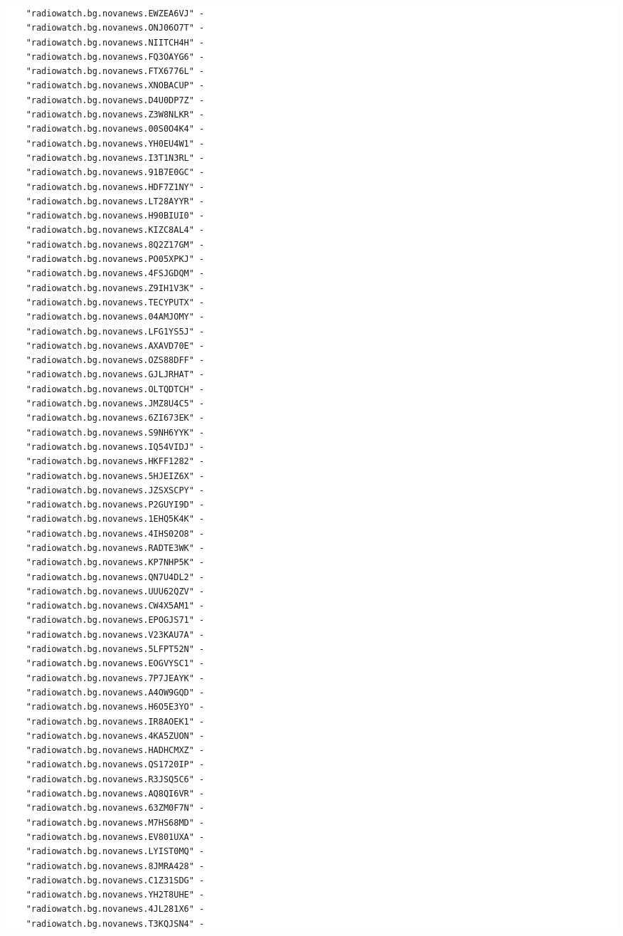         "radiowatch.bg.novanews.EWZEA6VJ" - 
        "radiowatch.bg.novanews.ONJ06O7T" - 
        "radiowatch.bg.novanews.NIITCH4H" - 
        "radiowatch.bg.novanews.FQ3OAYG6" - 
        "radiowatch.bg.novanews.FTX6776L" - 
        "radiowatch.bg.novanews.XNOBACUP" - 
        "radiowatch.bg.novanews.D4U0DP7Z" - 
        "radiowatch.bg.novanews.Z3W8NLKR" - 
        "radiowatch.bg.novanews.00S0O4K4" - 
        "radiowatch.bg.novanews.YH0EU4W1" - 
        "radiowatch.bg.novanews.I3T1N3RL" - 
        "radiowatch.bg.novanews.91B7E0GC" - 
        "radiowatch.bg.novanews.HDF7Z1NY" - 
        "radiowatch.bg.novanews.LT28AYYR" - 
        "radiowatch.bg.novanews.H90BIUI0" - 
        "radiowatch.bg.novanews.KIZC8AL4" - 
        "radiowatch.bg.novanews.8Q2Z17GM" - 
        "radiowatch.bg.novanews.PO05XPKJ" - 
        "radiowatch.bg.novanews.4FSJGDQM" - 
        "radiowatch.bg.novanews.Z9IH1V3K" - 
        "radiowatch.bg.novanews.TECYPUTX" - 
        "radiowatch.bg.novanews.04AMJOMY" - 
        "radiowatch.bg.novanews.LFG1YS5J" - 
        "radiowatch.bg.novanews.AXAVD70E" - 
        "radiowatch.bg.novanews.OZS88DFF" - 
        "radiowatch.bg.novanews.GJLJRHAT" - 
        "radiowatch.bg.novanews.OLTQDTCH" - 
        "radiowatch.bg.novanews.JMZ8U4C5" - 
        "radiowatch.bg.novanews.6ZI673EK" - 
        "radiowatch.bg.novanews.S9NH6YYK" - 
        "radiowatch.bg.novanews.IQ54VIDJ" - 
        "radiowatch.bg.novanews.HKFF1282" - 
        "radiowatch.bg.novanews.5HJEIZ6X" - 
        "radiowatch.bg.novanews.JZSXSCPY" - 
        "radiowatch.bg.novanews.P2GUYI9D" - 
        "radiowatch.bg.novanews.1EHQ5K4K" - 
        "radiowatch.bg.novanews.4IHS02O8" - 
        "radiowatch.bg.novanews.RADTE3WK" - 
        "radiowatch.bg.novanews.KP7NHP5K" - 
        "radiowatch.bg.novanews.QN7U4DL2" - 
        "radiowatch.bg.novanews.UUU62QZV" - 
        "radiowatch.bg.novanews.CW4X5AM1" - 
        "radiowatch.bg.novanews.EPOGJS71" - 
        "radiowatch.bg.novanews.V23KAU7A" - 
        "radiowatch.bg.novanews.5LFPT52N" - 
        "radiowatch.bg.novanews.EOGVYSC1" - 
        "radiowatch.bg.novanews.7P7JEAYK" - 
        "radiowatch.bg.novanews.A4OW9GQD" - 
        "radiowatch.bg.novanews.H6O5E3YO" - 
        "radiowatch.bg.novanews.IR8AOEK1" - 
        "radiowatch.bg.novanews.4KA5ZUON" - 
        "radiowatch.bg.novanews.HADHCMXZ" - 
        "radiowatch.bg.novanews.QS1720IP" - 
        "radiowatch.bg.novanews.R3JSQ5C6" - 
        "radiowatch.bg.novanews.AQ8QI6VR" - 
        "radiowatch.bg.novanews.63ZM0F7N" - 
        "radiowatch.bg.novanews.M7HS68MD" - 
        "radiowatch.bg.novanews.EV801UXA" - 
        "radiowatch.bg.novanews.LYIST0MQ" - 
        "radiowatch.bg.novanews.8JMRA428" - 
        "radiowatch.bg.novanews.C1Z31SDG" - 
        "radiowatch.bg.novanews.YH2T8UHE" - 
        "radiowatch.bg.novanews.4JL281X6" - 
        "radiowatch.bg.novanews.T3KQJSN4" - 